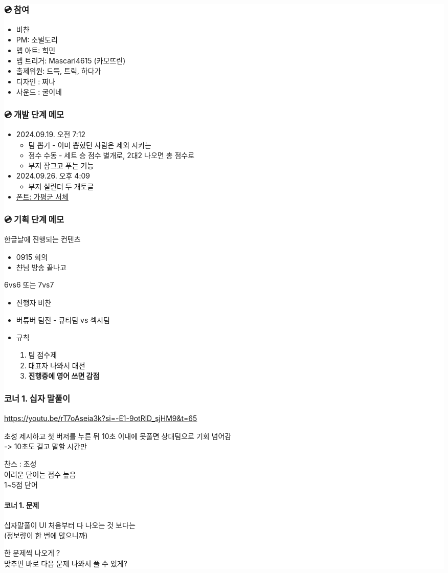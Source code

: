 ### 💿 참여

- 비챤
- PM: 소벌도리
- 맵 아트: 힉민
- 맵 트리거: Mascari4615 (카모뜨린)
- 출제위원: 드득, 트릭, 하다가
- 디자인 : 쩌나
- 사운드 : 굴이네

### 💿 개발 단계 메모

- 2024.09.19. 오전 7:12
  - 팀 뽑기 - 이미 뽑혔던 사람은 제외 시키는
  - 점수 수동 - 세트 승 점수 별개로, 2대2 나오면 총 점수로
  - 부저 잠그고 푸는 기능
- 2024.09.26. 오후 4:09
  - 부저 실린더 두 개토글
- [폰트: 가평군 서체](https://www.gp.go.kr/portal/contents.do?key=2410)

### 💿 기획 단계 메모

한글날에 진행되는 컨텐츠  

- 0915 회의
- 챤님 방송 끝나고

6vs6 또는 7vs7

- 진행자 비챤
- 버튜버 팀전 - 큐티팀 vs 섹시팀

- 규칙
  1. 팀 점수제
  2. 대표자 나와서 대전
  3. **진행중에 영어 쓰면 감점**

### 코너 1. 십자 말풀이

<https://youtu.be/rT7oAseia3k?si=-E1-9otRlD_sjHM9&t=65>  

초성 제시하고 첫 버저를 누른 뒤 10초 이내에 못풀면 상대팀으로 기회 넘어감  
-> 10초도 길고 말할 시간만  

찬스 : 초성  
어려운 단어는 점수 높음  
1~5점 단어  

#### 코너 1. 문제

십자말풀이 UI 처음부터 다 나오는 것 보다는  
(정보량이 한 번에 많으니까)  

한 문제씩 나오게 ?  
맞추면 바로 다음 문제 나와서 풀 수 있게?  
